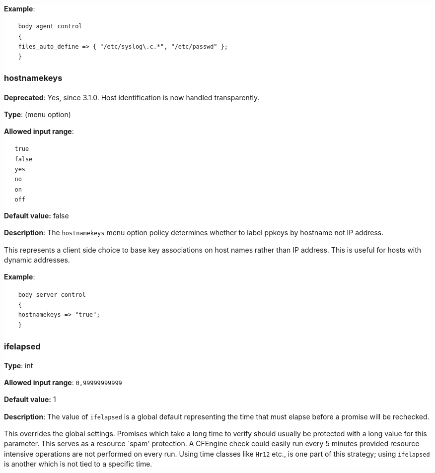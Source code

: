 **Example**:
```cf3
    body agent control
    {
    files_auto_define => { "/etc/syslog\.c.*", "/etc/passwd" };
    }
```


### hostnamekeys

**Deprecated**: Yes, since 3.1.0. Host identification is now handled 
transparently.

**Type**: (menu option)

**Allowed input range**:

       true
       false
       yes
       no
       on
       off

**Default value:** false

**Description**: The `hostnamekeys` menu option policy determines whether 
to label ppkeys by hostname not IP address.

This represents a client side choice to base key associations on host 
names rather than IP address. This is useful for hosts with dynamic 
addresses.

**Example**:
```cf3
    body server control
    {
    hostnamekeys => "true";
    }
```


### ifelapsed

**Type**: int

**Allowed input range**: `0,99999999999`

**Default value:** 1

**Description**: The value of `ifelapsed` is a global default representing 
the time that must elapse before a promise will be rechecked.

This overrides the global settings. Promises which take a long time
to verify should usually be protected with a long value for this
parameter. This serves as a resource \`spam' protection. A CFEngine
check could easily run every 5 minutes provided resource intensive
operations are not performed on every run. Using time classes like
`Hr12` etc., is one part of this strategy; using `ifelapsed` is
another which is not tied to a specific time.

